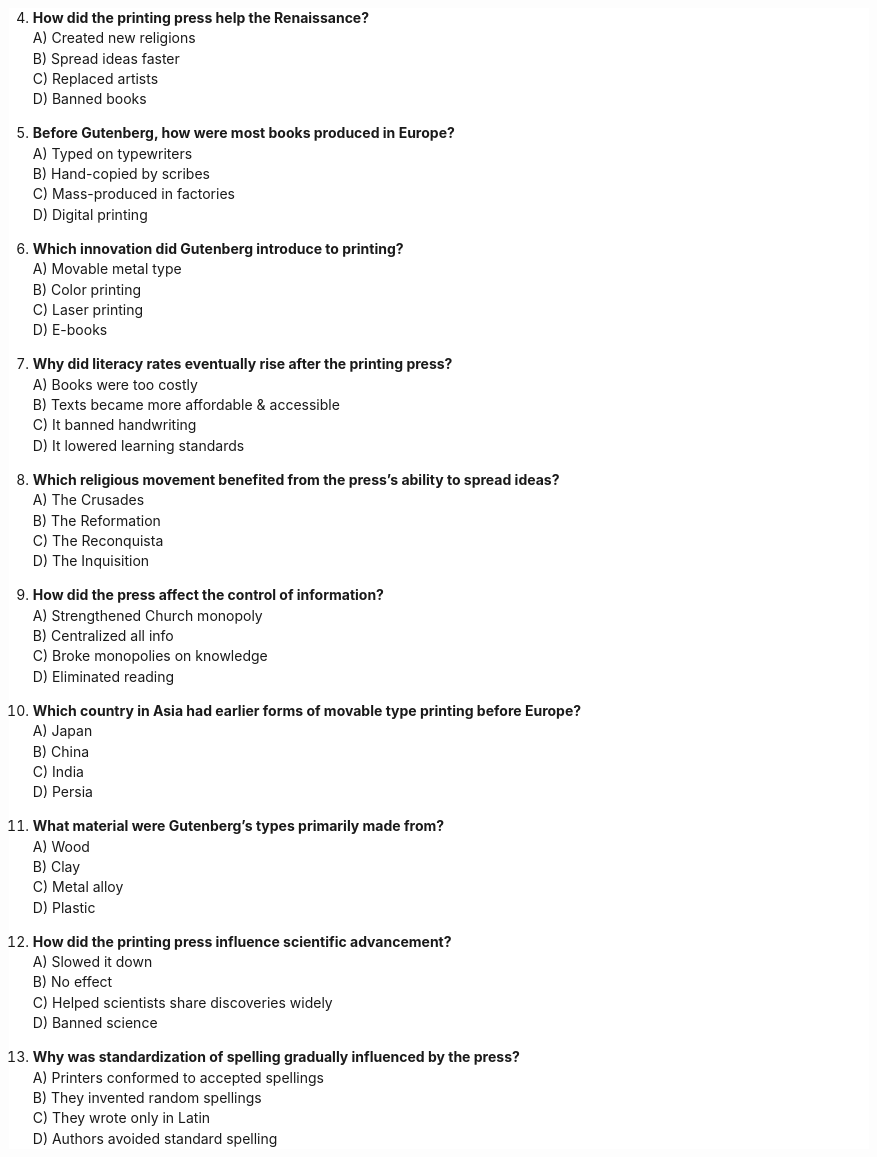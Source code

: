 4. **How did the printing press help the Renaissance?**  
   A) Created new religions  
   B) Spread ideas faster  
   C) Replaced artists  
   D) Banned books  

5. **Before Gutenberg, how were most books produced in Europe?**  
   A) Typed on typewriters  
   B) Hand-copied by scribes  
   C) Mass-produced in factories  
   D) Digital printing  

6. **Which innovation did Gutenberg introduce to printing?**  
   A) Movable metal type  
   B) Color printing  
   C) Laser printing  
   D) E-books  

7. **Why did literacy rates eventually rise after the printing press?**  
   A) Books were too costly  
   B) Texts became more affordable & accessible  
   C) It banned handwriting  
   D) It lowered learning standards  

8. **Which religious movement benefited from the press’s ability to spread ideas?**  
   A) The Crusades  
   B) The Reformation  
   C) The Reconquista  
   D) The Inquisition  

9. **How did the press affect the control of information?**  
   A) Strengthened Church monopoly  
   B) Centralized all info  
   C) Broke monopolies on knowledge  
   D) Eliminated reading  

10. **Which country in Asia had earlier forms of movable type printing before Europe?**  
    A) Japan  
    B) China  
    C) India  
    D) Persia  

11. **What material were Gutenberg’s types primarily made from?**  
    A) Wood  
    B) Clay  
    C) Metal alloy  
    D) Plastic  

12. **How did the printing press influence scientific advancement?**  
    A) Slowed it down  
    B) No effect  
    C) Helped scientists share discoveries widely  
    D) Banned science  

13. **Why was standardization of spelling gradually influenced by the press?**  
    A) Printers conformed to accepted spellings  
    B) They invented random spellings  
    C) They wrote only in Latin  
    D) Authors avoided standard spelling  
